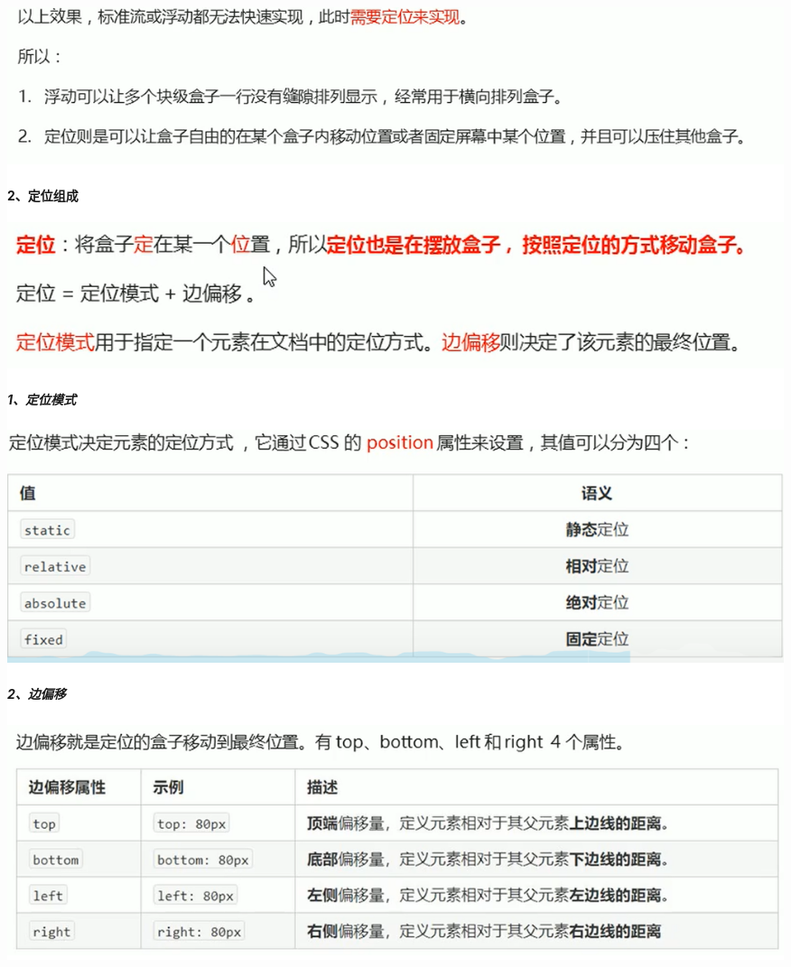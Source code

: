 ![image-20210315155157288](HTML&&CSS.assets/image-20210315155157288.png)

#### 2、定位组成

![image-20210315155421501](HTML&&CSS.assets/image-20210315155421501.png)

##### 1、定位模式

![image-20210315155437294](HTML&&CSS.assets/image-20210315155437294.png)

##### 2、边偏移

![image-20210315155526981](HTML&&CSS.assets/image-20210315155526981.png)
